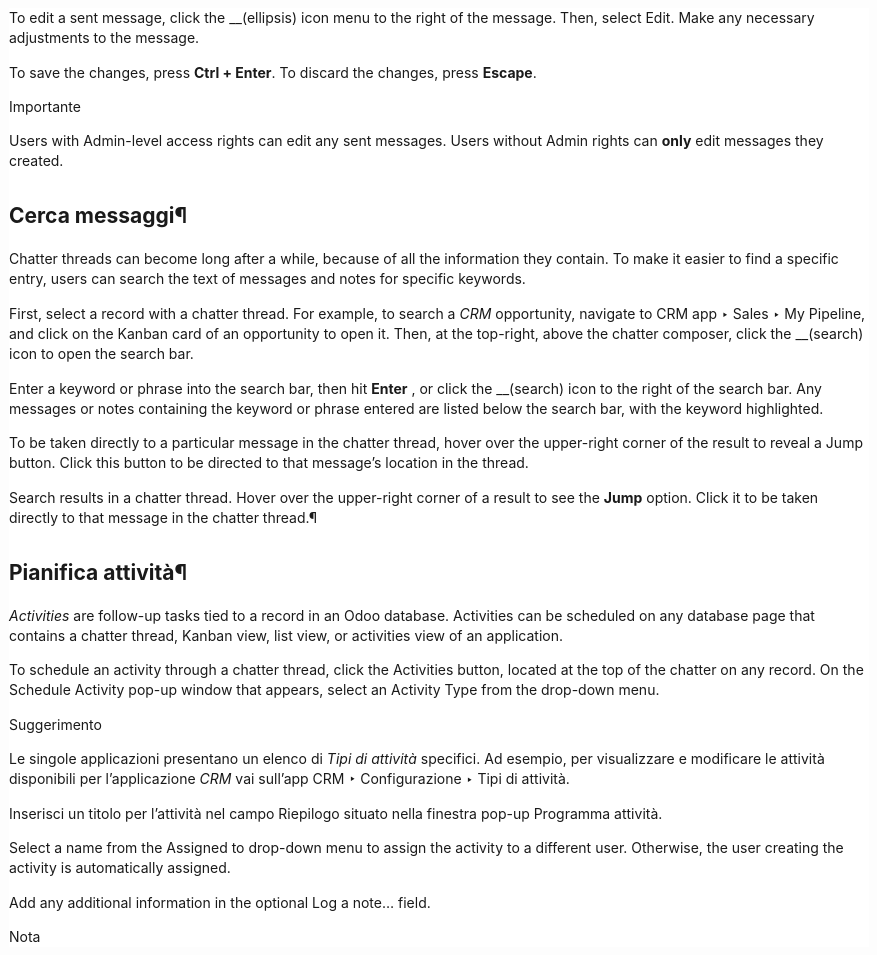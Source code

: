 To edit a sent message, click the __(ellipsis) icon menu to the right of the message. Then, select Edit. Make any necessary adjustments to the message.

To save the changes, press **Ctrl + Enter**. To discard the changes, press **Escape**.

Importante

Users with Admin-level access rights can edit any sent messages. Users without Admin rights can **only** edit messages they created.

## Cerca messaggi¶

Chatter threads can become long after a while, because of all the information they contain. To make it easier to find a specific entry, users can search the text of messages and notes for specific keywords.

First, select a record with a chatter thread. For example, to search a _CRM_ opportunity, navigate to CRM app ‣ Sales ‣ My Pipeline, and click on the Kanban card of an opportunity to open it. Then, at the top-right, above the chatter composer, click the __(search) icon to open the search bar.

Enter a keyword or phrase into the search bar, then hit **Enter** , or click the __(search) icon to the right of the search bar. Any messages or notes containing the keyword or phrase entered are listed below the search bar, with the keyword highlighted.

To be taken directly to a particular message in the chatter thread, hover over the upper-right corner of the result to reveal a Jump button. Click this button to be directed to that message’s location in the thread.

Search results in a chatter thread. Hover over the upper-right corner of a result to see the **Jump** option. Click it to be taken directly to that message in the chatter thread.¶

## Pianifica attività¶

_Activities_ are follow-up tasks tied to a record in an Odoo database. Activities can be scheduled on any database page that contains a chatter thread, Kanban view, list view, or activities view of an application.

To schedule an activity through a chatter thread, click the Activities button, located at the top of the chatter on any record. On the Schedule Activity pop-up window that appears, select an Activity Type from the drop-down menu.

Suggerimento

Le singole applicazioni presentano un elenco di _Tipi di attività_ specifici. Ad esempio, per visualizzare e modificare le attività disponibili per l’applicazione _CRM_ vai sull’app CRM ‣ Configurazione ‣ Tipi di attività.

Inserisci un titolo per l’attività nel campo Riepilogo situato nella finestra pop-up Programma attività.

Select a name from the Assigned to drop-down menu to assign the activity to a different user. Otherwise, the user creating the activity is automatically assigned.

Add any additional information in the optional Log a note… field.

Nota
